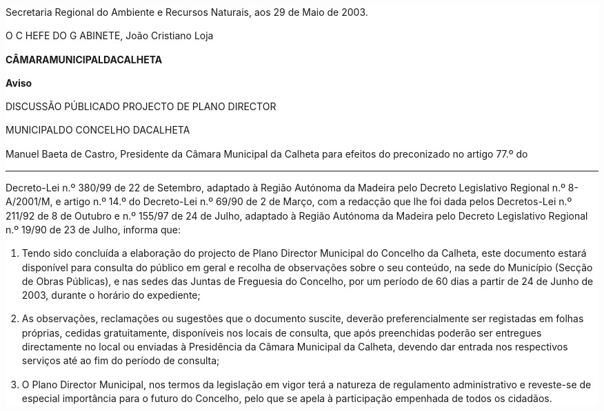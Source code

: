 
Secretaria Regional do Ambiente e Recursos Naturais,
aos 29 de Maio de 2003.


O C HEFE DO G ABINETE, João Cristiano Loja


**CÂMARAMUNICIPALDACALHETA**


**Aviso**


DISCUSSÃO PÚBLICADO PROJECTO DE PLANO DIRECTOR

MUNICIPALDO CONCELHO DACALHETA


Manuel Baeta de Castro, Presidente da Câmara Municipal
da Calheta para efeitos do preconizado no artigo 77.º do




---

Decreto-Lei n.º 380/99 de 22 de Setembro, adaptado à
Região Autónoma da Madeira pelo Decreto Legislativo
Regional n.º 8-A/2001/M, e artigo n.º 14.º do Decreto-Lei n.º
69/90 de 2 de Março, com a redacção que lhe foi dada pelos
Decretos-Lei n.º 211/92 de 8 de Outubro e n.º 155/97 de 24
de Julho, adaptado à Região Autónoma da Madeira pelo
Decreto Legislativo Regional n.º 19/90 de 23 de Julho,
informa que:


1) Tendo sido concluída a elaboração do projecto de
Plano Director Municipal do Concelho da Calheta,
este documento estará disponível para consulta do
público em geral e recolha de observações sobre o
seu conteúdo, na sede do Município (Secção de
Obras Públicas), e nas sedes das Juntas de Freguesia
do Concelho, por um período de 60 dias a partir de
24 de Junho de 2003, durante o horário do
expediente;


2) As observações, reclamações ou sugestões que o
documento suscite, deverão preferencialmente ser
registadas em folhas próprias, cedidas gratuitamente,
disponíveis nos locais de consulta, que após
preenchidas poderão ser entregues directamente no
local ou enviadas à Presidência da Câmara
Municipal da Calheta, devendo dar entrada nos
respectivos serviços até ao fim do período de
consulta;


3) O Plano Director Municipal, nos termos da
legislação em vigor terá a natureza de regulamento
administrativo e reveste-se de especial importância
para o futuro do Concelho, pelo que se apela à
participação empenhada de todos os cidadãos.
